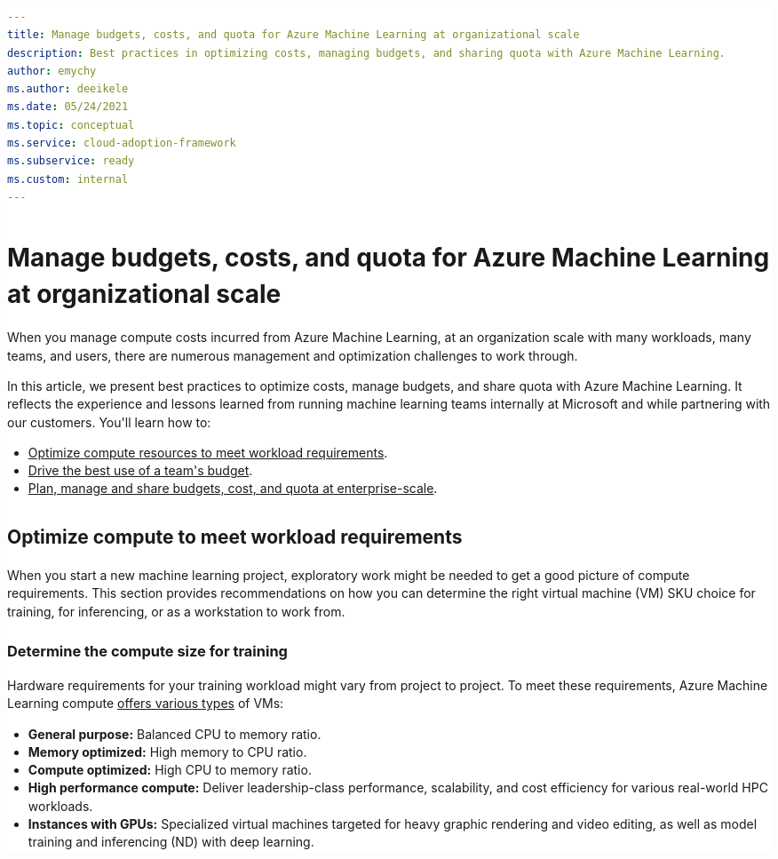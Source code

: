 ```yaml
---
title: Manage budgets, costs, and quota for Azure Machine Learning at organizational scale
description: Best practices in optimizing costs, managing budgets, and sharing quota with Azure Machine Learning.
author: emychy
ms.author: deeikele
ms.date: 05/24/2021
ms.topic: conceptual
ms.service: cloud-adoption-framework
ms.subservice: ready
ms.custom: internal
---
```


# Manage budgets, costs, and quota for Azure Machine Learning at organizational scale

When you manage compute costs incurred from Azure Machine Learning, at an organization scale with many workloads, many teams, and users, there are numerous management and optimization challenges to work through.

In this article, we present best practices to optimize costs, manage budgets, and share quota with Azure Machine Learning. It reflects the experience and lessons learned from running machine learning teams internally at Microsoft and while partnering with our customers. You'll learn how to:

- [Optimize compute resources to meet workload requirements](#optimize-compute-to-meet-workload-requirements).
- [Drive the best use of a team's budget](#drive-the-best-use-of-a-teams-budget).
- [Plan, manage and share budgets, cost, and quota at enterprise-scale](#plan-manage-and-share-budgets-cost-and-quota).

## Optimize compute to meet workload requirements

When you start a new machine learning project, exploratory work might be needed to get a good picture of compute requirements. This section provides recommendations on how you can determine the right virtual machine (VM) SKU choice for training, for inferencing, or as a workstation to work from.

### Determine the compute size for training

Hardware requirements for your training workload might vary from project to project. To meet these requirements, Azure Machine Learning compute [offers various types](/azure/machine-learning/concept-compute-target#supported-vm-series-and-sizes) of VMs:

- **General purpose:** Balanced CPU to memory ratio.
- **Memory optimized:** High memory to CPU ratio.
- **Compute optimized:** High CPU to memory ratio.
- **High performance compute:** Deliver leadership-class performance, scalability, and cost efficiency for various real-world HPC workloads.
- **Instances with GPUs:** Specialized virtual machines targeted for heavy graphic rendering and video editing, as well as model training and inferencing (ND) with deep learning.
